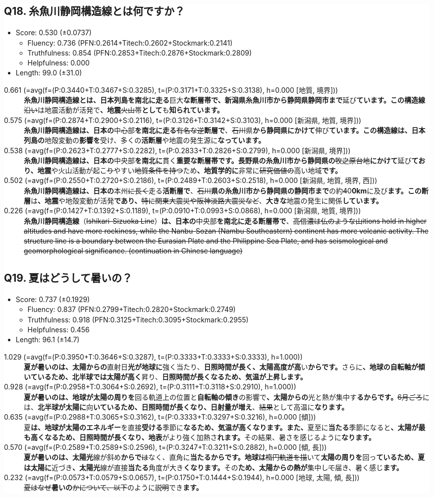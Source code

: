 ## <a name="Q18"></a>Q18. 糸魚川静岡構造線とは何ですか？

- Score: 0.530 (±0.0737)
  - Fluency: 0.736 (PFN:0.2614+Titech:0.2602+Stockmark:0.2141)
  - Truthfulness: 0.854 (PFN:0.2853+Titech:0.2876+Stockmark:0.2809)
  - Helpfulness: 0.000
- Length: 99.0 (±31.0)

<dl>
<dt>0.661 (=avg(f=(P:0.3440+T:0.3467+S:0.3285), t=(P:0.3171+T:0.3325+S:0.3138), h=0.000 [地質, 境界]))</dt>
<dd><b>糸魚川静岡構造線とは、日本列島を南北に走る</b>巨大<b>な断層帯で、新潟県糸魚川市から静岡県静岡市まで</b>延び<b>ています。この構造線</b><s>沿い</s>は地震活動が活発で<b>、地震</b><s>火山</s>帯<b>として</b>も<b>知られています。</b></dd>
<dt>0.575 (=avg(f=(P:0.2874+T:0.2900+S:0.2116), t=(P:0.3126+T:0.3142+S:0.3103), h=0.000 [新潟県, 地質, 境界]))</dt>
<dd><b>糸魚川静岡構造線は、日本の</b>中<s>心</s>部<b>を南北に走る</b><s>有名な逆</s><b>断層で</b>、<s>石川</s>県<b>から静岡県にかけて</b>伸び<b>ています。この構造線は、日本列島の</b>地殻変動の<b>影響を</b>受け、多くの<b>活断層</b>や地震の発生源に<b>なっています。</b></dd>
<dt>0.538 (=avg(f=(P:0.2623+T:0.2777+S:0.2282), t=(P:0.2833+T:0.2826+S:0.2799), h=0.000 [新潟県, 境界]))</dt>
<dd><b>糸魚川静岡構造線は、日本の</b>中央部<b>を南北に</b>貫く<b>重要な断層帯です。長野県の糸魚川市から静岡県の</b><s>牧之原台地</s><b>にかけて</b>延び<b>ており、地震</b>や火山活動が起こ<s>り</s>やすい<s>地質条件を持つ</s>ため<b>、地質学的に</b>非常に<s>研究価値の</s>高い地域<b>です。</b></dd>
<dt>0.502 (=avg(f=(P:0.2550+T:0.2720+S:0.2186), t=(P:0.2489+T:0.2603+S:0.2518), h=0.000 [新潟県, 地質, 境界, 西]))</dt>
<dd><b>糸魚川静岡構造線は、日本の</b>本州<s>に長く</s>走る<b>活断層で</b>、<s>石川</s><b>県の糸魚川市から静岡県の静岡市まで</b>の約<s>4</s>0<b>0km</b>に及び<b>ます。この断層</b>は<b>、地震</b>や地殻変動が活発<b>であり、</b><s>特に関東大震災や阪神淡路大震災など</s>、<b>大きな</b>地震の発生に関係<b>しています。</b></dd>
<dt>0.226 (=avg(f=(P:0.1427+T:0.1392+S:0.1189), t=(P:0.0910+T:0.0993+S:0.0868), h=0.000 [新潟県, 地質, 境界]))</dt>
<dd><b>糸魚川静岡構造線</b>（<s>Ishikari&#45;Sizuoka Line</s>）<b>は、日本の</b>中央部<b>を南北に走る断層帯で</b>、<s>高信濃は仏のような山itions hold in higher altitudes and have more rockiness, while the Nanbu&#45;Sozan &#40;Nambu Southeastern&#41; continent has more volcanic activity&#46; The structure line is a boundary between the Eurasian Plate and the Philippine Sea Plate, and has seismological and geomorphological significance&#46; &#40;continuation in Chinese language&#41;</s></dd>
</dl>

## <a name="Q19"></a>Q19. 夏はどうして暑いの？

- Score: 0.737 (±0.1929)
  - Fluency: 0.837 (PFN:0.2799+Titech:0.2820+Stockmark:0.2749)
  - Truthfulness: 0.918 (PFN:0.3125+Titech:0.3095+Stockmark:0.2955)
  - Helpfulness: 0.456
- Length: 96.1 (±14.7)

<dl>
<dt>1.029 (=avg(f=(P:0.3950+T:0.3646+S:0.3287), t=(P:0.3333+T:0.3333+S:0.3333), h=1.000))</dt>
<dd><b>夏が暑いのは、太陽からの</b>直射日<b>光が地球に</b>強く当たり、<b>日照時間が長く、太陽高度が高</b>い<b>からです。</b>さらに<b>、地球の自転軸が傾いているため、北半球では太陽が高く</b>昇り、<b>日照時間が長くなるため、気温が上昇します。</b></dd>
<dt>0.928 (=avg(f=(P:0.2958+T:0.3064+S:0.2692), t=(P:0.3111+T:0.3118+S:0.2910), h=1.000))</dt>
<dd><b>夏が暑いのは、地球が太陽の周りを</b>回る軌道上の位置と<b>自転軸の傾き</b>の影響で<b>、太陽からの</b>光と熱が集中す<b>るからです。</b><s>6月ごろ</s>には、<b>北半球が太陽に</b>向<b>いているため、日照時間が長くなり、日射量が増え</b>、<s>結果</s>として高温に<b>なります。</b></dd>
<dt>0.635 (=avg(f=(P:0.2988+T:0.3065+S:0.3162), t=(P:0.3333+T:0.3297+S:0.3216), h=0.000 [傾]))</dt>
<dd>夏<b>は、地球が太陽のエネルギー</b>を直接<b>受ける</b>季節に<b>なるため、気温が高くなります。また、</b>夏至に<b>当たる</b>季節になると<b>、太陽が最も高くなるため、日照時間が長くなり、地表</b>がより強く加熱さ<b>れます。</b>その結果、暑さを感じるように<b>なります。</b></dd>
<dt>0.570 (=avg(f=(P:0.2589+T:0.2589+S:0.2596), t=(P:0.3247+T:0.3211+S:0.2882), h=0.000 [傾, 長]))</dt>
<dd><b>夏が暑いのは、太陽光</b>線が斜め<b>からで</b><s>は</s>なく、直角に<b>当たるからです。地球は</b><s>楕円軌道を描</s>いて<b>太陽の周りを</b>回っ<b>ているため、夏は太陽に</b>近づき<b>、太陽光</b>線が直接<b>当たる</b>角度が大き<b>くなります。</b>その<b>ため、太陽からの熱が</b>集中し<s>て</s>届き、暑く感じ<b>ます。</b></dd>
<dt>0.232 (=avg(f=(P:0.0573+T:0.0579+S:0.0657), t=(P:0.1750+T:0.1444+S:0.1944), h=0.000 [地球, 太陽, 傾, 長]))</dt>
<dd><s>夏はなぜ</s><b>暑いの</b><s>かについて、以下</s>のように<s>説明</s>でき<b>ます。</b></dd>
</dl>
